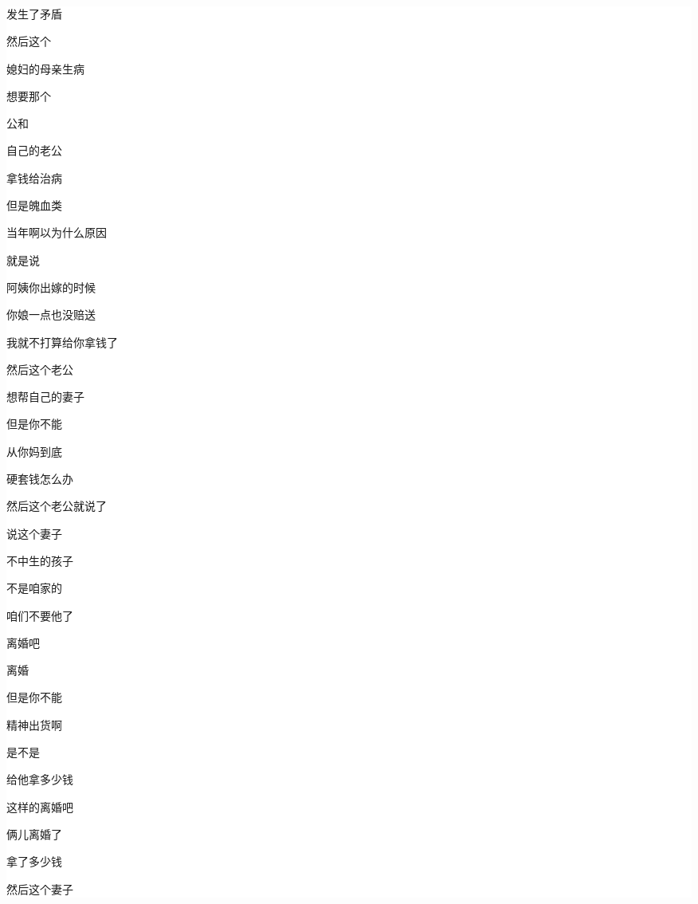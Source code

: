 发生了矛盾

然后这个

媳妇的母亲生病

想要那个

公和

自己的老公

拿钱给治病

但是魄血类

当年啊以为什么原因

就是说

阿姨你出嫁的时候

你娘一点也没赔送

我就不打算给你拿钱了

然后这个老公

想帮自己的妻子

但是你不能

从你妈到底

硬套钱怎么办

然后这个老公就说了

说这个妻子

不中生的孩子

不是咱家的

咱们不要他了

离婚吧

离婚

但是你不能

精神出货啊

是不是

给他拿多少钱

这样的离婚吧

俩儿离婚了

拿了多少钱

然后这个妻子
